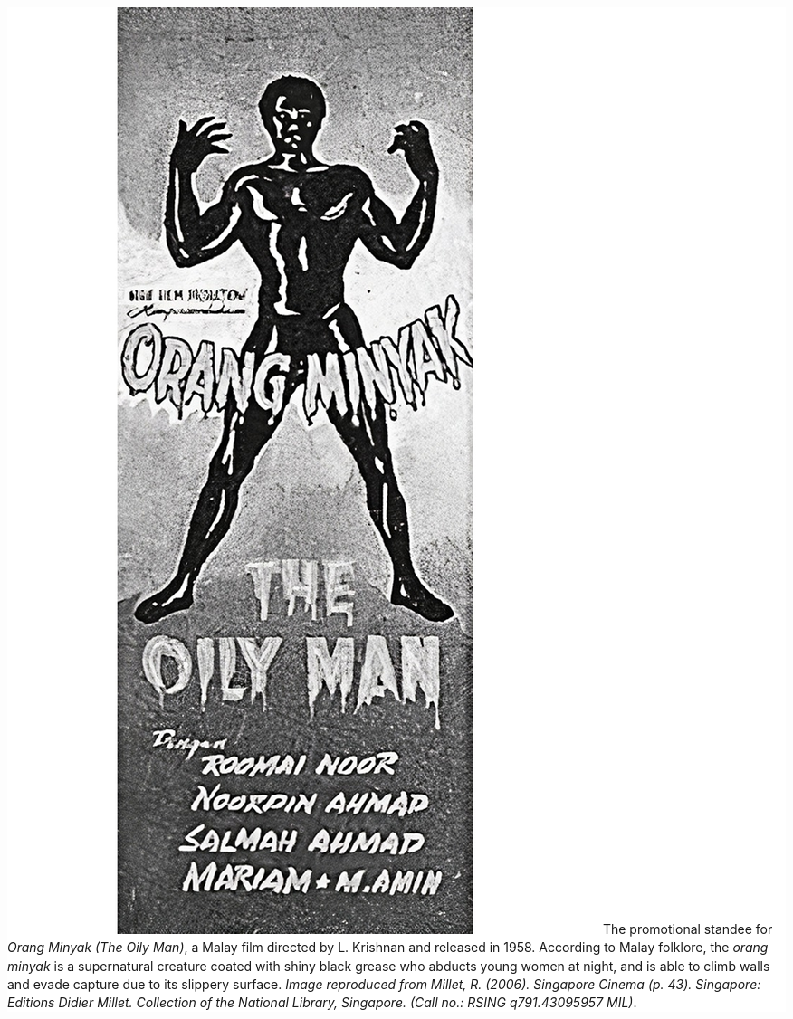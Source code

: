 <img src="/images/Vol-17-issue-1/manvsnature/orangminyak.jpg">
The promotional standee for <i>Orang Minyak (The Oily Man)</i>, a Malay film directed by L. Krishnan and released in 1958. According to Malay folklore, the <i>orang minyak</i> is a supernatural creature coated with shiny black grease who abducts young women at night, and is able to climb walls and evade capture due to its slippery surface. <i>Image reproduced from Millet, R. (2006). Singapore Cinema (p. 43). Singapore: Editions Didier Millet. Collection of the National Library, Singapore. (Call no.: RSING q791.43095957 MIL)</i>.
</div>
